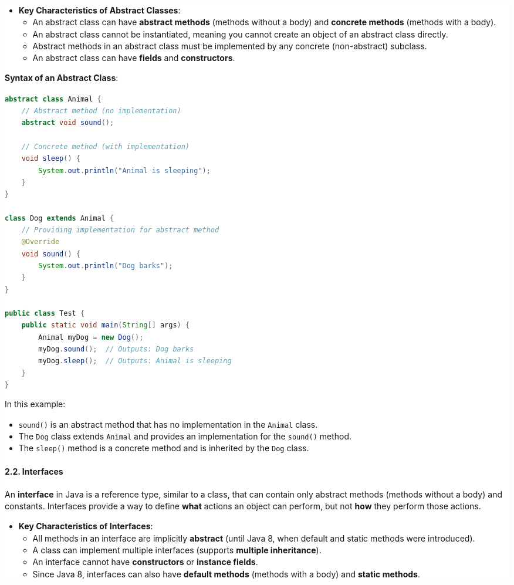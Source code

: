 - **Key Characteristics of Abstract Classes**:
  - An abstract class can have **abstract methods** (methods without a body) and **concrete methods** (methods with a body).
  - An abstract class cannot be instantiated, meaning you cannot create an object of an abstract class directly.
  - Abstract methods in an abstract class must be implemented by any concrete (non-abstract) subclass.
  - An abstract class can have **fields** and **constructors**.

**Syntax of an Abstract Class**:
```java
abstract class Animal {
    // Abstract method (no implementation)
    abstract void sound();
    
    // Concrete method (with implementation)
    void sleep() {
        System.out.println("Animal is sleeping");
    }
}

class Dog extends Animal {
    // Providing implementation for abstract method
    @Override
    void sound() {
        System.out.println("Dog barks");
    }
}

public class Test {
    public static void main(String[] args) {
        Animal myDog = new Dog();
        myDog.sound();  // Outputs: Dog barks
        myDog.sleep();  // Outputs: Animal is sleeping
    }
}
```

In this example:
- `sound()` is an abstract method that has no implementation in the `Animal` class.
- The `Dog` class extends `Animal` and provides an implementation for the `sound()` method.
- The `sleep()` method is a concrete method and is inherited by the `Dog` class.

#### **2.2. Interfaces**
An **interface** in Java is a reference type, similar to a class, that can contain only abstract methods (methods without a body) and constants. Interfaces provide a way to define **what** actions an object can perform, but not **how** they perform those actions.

- **Key Characteristics of Interfaces**:
  - All methods in an interface are implicitly **abstract** (until Java 8, when default and static methods were introduced).
  - A class can implement multiple interfaces (supports **multiple inheritance**).
  - An interface cannot have **constructors** or **instance fields**.
  - Since Java 8, interfaces can also have **default methods** (methods with a body) and **static methods**.
